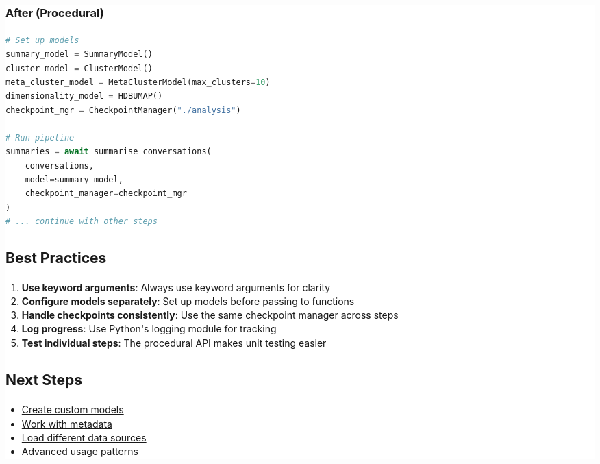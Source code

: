 ### After (Procedural)
```python
# Set up models
summary_model = SummaryModel()
cluster_model = ClusterModel()
meta_cluster_model = MetaClusterModel(max_clusters=10)
dimensionality_model = HDBUMAP()
checkpoint_mgr = CheckpointManager("./analysis")

# Run pipeline
summaries = await summarise_conversations(
    conversations,
    model=summary_model,
    checkpoint_manager=checkpoint_mgr
)
# ... continue with other steps
```

## Best Practices

1. **Use keyword arguments**: Always use keyword arguments for clarity
2. **Configure models separately**: Set up models before passing to functions
3. **Handle checkpoints consistently**: Use the same checkpoint manager across steps
4. **Log progress**: Use Python's logging module for tracking
5. **Test individual steps**: The procedural API makes unit testing easier

## Next Steps

- [Create custom models](custom-models.md)
- [Work with metadata](metadata.md)
- [Load different data sources](loading-data.md)
- [Advanced usage patterns](../tutorials/advanced-usage.md)